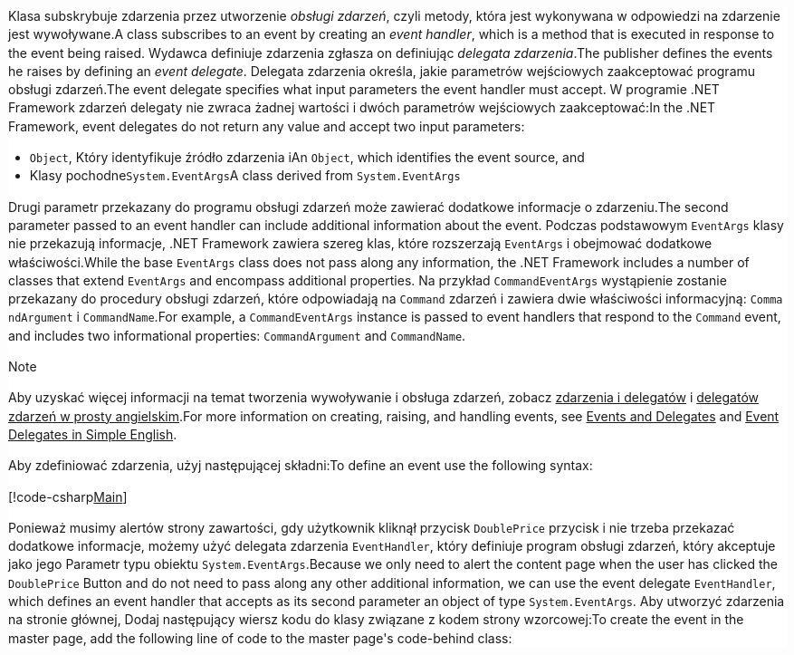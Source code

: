 <span data-ttu-id="d5e47-201">Klasa subskrybuje zdarzenia przez utworzenie *obsługi zdarzeń*, czyli metody, która jest wykonywana w odpowiedzi na zdarzenie jest wywoływane.</span><span class="sxs-lookup"><span data-stu-id="d5e47-201">A class subscribes to an event by creating an *event handler*, which is a method that is executed in response to the event being raised.</span></span> <span data-ttu-id="d5e47-202">Wydawca definiuje zdarzenia zgłasza on definiując *delegata zdarzenia*.</span><span class="sxs-lookup"><span data-stu-id="d5e47-202">The publisher defines the events he raises by defining an *event delegate*.</span></span> <span data-ttu-id="d5e47-203">Delegata zdarzenia określa, jakie parametrów wejściowych zaakceptować programu obsługi zdarzeń.</span><span class="sxs-lookup"><span data-stu-id="d5e47-203">The event delegate specifies what input parameters the event handler must accept.</span></span> <span data-ttu-id="d5e47-204">W programie .NET Framework zdarzeń delegaty nie zwraca żadnej wartości i dwóch parametrów wejściowych zaakceptować:</span><span class="sxs-lookup"><span data-stu-id="d5e47-204">In the .NET Framework, event delegates do not return any value and accept two input parameters:</span></span>

- <span data-ttu-id="d5e47-205">`Object`, Który identyfikuje źródło zdarzenia i</span><span class="sxs-lookup"><span data-stu-id="d5e47-205">An `Object`, which identifies the event source, and</span></span>
- <span data-ttu-id="d5e47-206">Klasy pochodne`System.EventArgs`</span><span class="sxs-lookup"><span data-stu-id="d5e47-206">A class derived from `System.EventArgs`</span></span>

<span data-ttu-id="d5e47-207">Drugi parametr przekazany do programu obsługi zdarzeń może zawierać dodatkowe informacje o zdarzeniu.</span><span class="sxs-lookup"><span data-stu-id="d5e47-207">The second parameter passed to an event handler can include additional information about the event.</span></span> <span data-ttu-id="d5e47-208">Podczas podstawowym `EventArgs` klasy nie przekazują informacje, .NET Framework zawiera szereg klas, które rozszerzają `EventArgs` i obejmować dodatkowe właściwości.</span><span class="sxs-lookup"><span data-stu-id="d5e47-208">While the base `EventArgs` class does not pass along any information, the .NET Framework includes a number of classes that extend `EventArgs` and encompass additional properties.</span></span> <span data-ttu-id="d5e47-209">Na przykład `CommandEventArgs` wystąpienie zostanie przekazany do procedury obsługi zdarzeń, które odpowiadają na `Command` zdarzeń i zawiera dwie właściwości informacyjną: `CommandArgument` i `CommandName`.</span><span class="sxs-lookup"><span data-stu-id="d5e47-209">For example, a `CommandEventArgs` instance is passed to event handlers that respond to the `Command` event, and includes two informational properties: `CommandArgument` and `CommandName`.</span></span>

> [!NOTE]
> <span data-ttu-id="d5e47-210">Aby uzyskać więcej informacji na temat tworzenia wywoływanie i obsługa zdarzeń, zobacz [zdarzenia i delegatów](https://msdn.microsoft.com/en-us/library/17sde2xt.aspx) i [delegatów zdarzeń w prosty angielskim](http://www.codeproject.com/KB/cs/eventdelegates.aspx).</span><span class="sxs-lookup"><span data-stu-id="d5e47-210">For more information on creating, raising, and handling events, see [Events and Delegates](https://msdn.microsoft.com/en-us/library/17sde2xt.aspx) and [Event Delegates in Simple English](http://www.codeproject.com/KB/cs/eventdelegates.aspx).</span></span>


<span data-ttu-id="d5e47-211">Aby zdefiniować zdarzenia, użyj następującej składni:</span><span class="sxs-lookup"><span data-stu-id="d5e47-211">To define an event use the following syntax:</span></span>


[!code-csharp[Main](interacting-with-the-content-page-from-the-master-page-cs/samples/sample6.cs)]

<span data-ttu-id="d5e47-212">Ponieważ musimy alertów strony zawartości, gdy użytkownik kliknął przycisk `DoublePrice` przycisk i nie trzeba przekazać dodatkowe informacje, możemy użyć delegata zdarzenia `EventHandler`, który definiuje program obsługi zdarzeń, który akceptuje jako jego Parametr typu obiektu `System.EventArgs`.</span><span class="sxs-lookup"><span data-stu-id="d5e47-212">Because we only need to alert the content page when the user has clicked the `DoublePrice` Button and do not need to pass along any other additional information, we can use the event delegate `EventHandler`, which defines an event handler that accepts as its second parameter an object of type `System.EventArgs`.</span></span> <span data-ttu-id="d5e47-213">Aby utworzyć zdarzenia na stronie głównej, Dodaj następujący wiersz kodu do klasy związane z kodem strony wzorcowej:</span><span class="sxs-lookup"><span data-stu-id="d5e47-213">To create the event in the master page, add the following line of code to the master page's code-behind class:</span></span>
